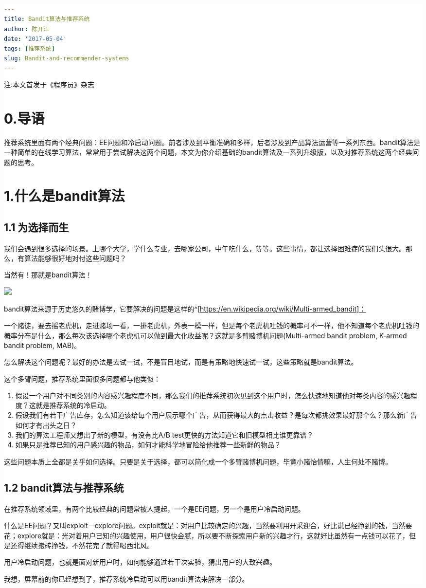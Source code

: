 ```yaml
---
title: Bandit算法与推荐系统
author: 陈开江
date: '2017-05-04'
tags: [推荐系统]
slug: Bandit-and-recommender-systems
---
```

注:本文首发于《程序员》杂志

# 0.导语

推荐系统里面有两个经典问题：EE问题和冷启动问题。前者涉及到平衡准确和多样，后者涉及到产品算法运营等一系列东西。bandit算法是一种简单的在线学习算法，常常用于尝试解决这两个问题，本文为你介绍基础的bandit算法及一系列升级版，以及对推荐系统这两个经典问题的思考。

# 1.什么是bandit算法

## 1.1 为选择而生

我们会遇到很多选择的场景。上哪个大学，学什么专业，去哪家公司，中午吃什么，等等。这些事情，都让选择困难症的我们头很大。那么，有算法能够很好地对付这些问题吗？

当然有！那就是bandit算法！

![](https://dn-shimo-image.qbox.me/2bUHX2SBO88rm28U/image.png!thumbnail)

bandit算法来源于历史悠久的赌博学，它要解决的问题是这样的^[https://en.wikipedia.org/wiki/Multi-armed_bandit]：

一个赌徒，要去摇老虎机，走进赌场一看，一排老虎机，外表一模一样，但是每个老虎机吐钱的概率可不一样，他不知道每个老虎机吐钱的概率分布是什么，那么每次该选择哪个老虎机可以做到最大化收益呢？这就是多臂赌博机问题(Multi-armed bandit problem, K-armed bandit problem, MAB)。

怎么解决这个问题呢？最好的办法是去试一试，不是盲目地试，而是有策略地快速试一试，这些策略就是bandit算法。

这个多臂问题，推荐系统里面很多问题都与他类似：

1. 假设一个用户对不同类别的内容感兴趣程度不同，那么我们的推荐系统初次见到这个用户时，怎么快速地知道他对每类内容的感兴趣程度？这就是推荐系统的冷启动。
1. 假设我们有若干广告库存，怎么知道该给每个用户展示哪个广告，从而获得最大的点击收益？是每次都挑效果最好那个么？那么新广告如何才有出头之日？
1. 我们的算法工程师又想出了新的模型，有没有比A/B test更快的方法知道它和旧模型相比谁更靠谱？
1. 如果只是推荐已知的用户感兴趣的物品，如何才能科学地冒险给他推荐一些新鲜的物品？

这些问题本质上全都是关乎如何选择。只要是关于选择，都可以简化成一个多臂赌博机问题，毕竟小赌怡情嘛，人生何处不赌博。

## 1.2 bandit算法与推荐系统

在推荐系统领域里，有两个比较经典的问题常被人提起，一个是EE问题，另一个是用户冷启动问题。

什么是EE问题？又叫exploit－explore问题。exploit就是：对用户比较确定的兴趣，当然要利用开采迎合，好比说已经挣到的钱，当然要花；explore就是：光对着用户已知的兴趣使用，用户很快会腻，所以要不断探索用户新的兴趣才行，这就好比虽然有一点钱可以花了，但是还得继续搬砖挣钱，不然花完了就得喝西北风。

用户冷启动问题，也就是面对新用户时，如何能够通过若干次实验，猜出用户的大致兴趣。

我想，屏幕前的你已经想到了，推荐系统冷启动可以用bandit算法来解决一部分。
